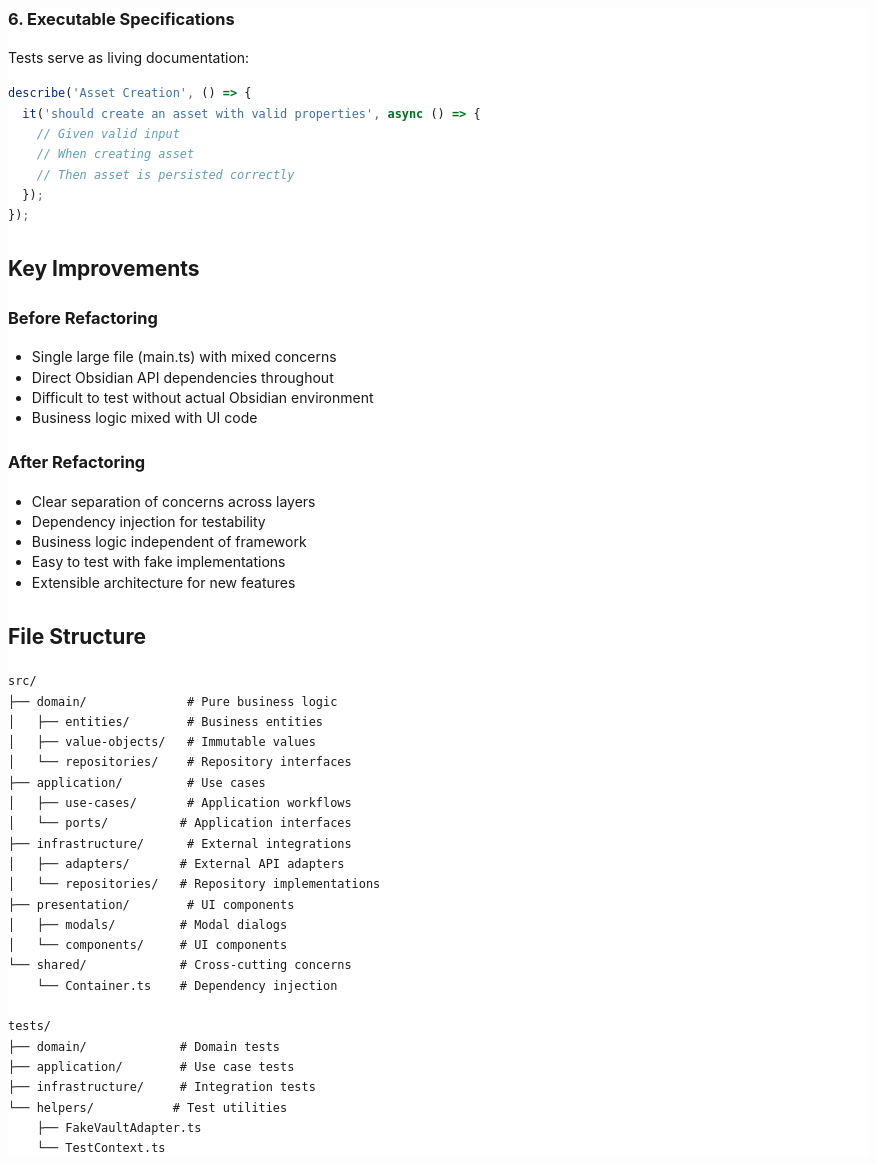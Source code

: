 ### 6. Executable Specifications
Tests serve as living documentation:
```typescript
describe('Asset Creation', () => {
  it('should create an asset with valid properties', async () => {
    // Given valid input
    // When creating asset
    // Then asset is persisted correctly
  });
});
```

## Key Improvements

### Before Refactoring
- Single large file (main.ts) with mixed concerns
- Direct Obsidian API dependencies throughout
- Difficult to test without actual Obsidian environment
- Business logic mixed with UI code

### After Refactoring
- Clear separation of concerns across layers
- Dependency injection for testability
- Business logic independent of framework
- Easy to test with fake implementations
- Extensible architecture for new features

## File Structure

```
src/
├── domain/              # Pure business logic
│   ├── entities/        # Business entities
│   ├── value-objects/   # Immutable values
│   └── repositories/    # Repository interfaces
├── application/         # Use cases
│   ├── use-cases/       # Application workflows
│   └── ports/          # Application interfaces
├── infrastructure/      # External integrations
│   ├── adapters/       # External API adapters
│   └── repositories/   # Repository implementations
├── presentation/        # UI components
│   ├── modals/         # Modal dialogs
│   └── components/     # UI components
└── shared/             # Cross-cutting concerns
    └── Container.ts    # Dependency injection

tests/
├── domain/             # Domain tests
├── application/        # Use case tests
├── infrastructure/     # Integration tests
└── helpers/           # Test utilities
    ├── FakeVaultAdapter.ts
    └── TestContext.ts
```
